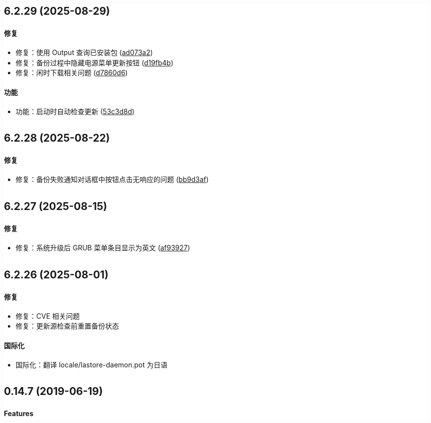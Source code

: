 <a name="6.2.29"></a>
## 6.2.29 (2025-08-29)

#### 修复

*   修复：使用 Output 查询已安装包 ([ad073a2](https://github.com/linuxdeepin/lastore-daemon/commit/ad073a2))
*   修复：备份过程中隐藏电源菜单更新按钮 ([d19fb4b](https://github.com/linuxdeepin/lastore-daemon/commit/d19fb4b))
*   修复：闲时下载相关问题 ([d7860d6](https://github.com/linuxdeepin/lastore-daemon/commit/d7860d6))

#### 功能

*   功能：启动时自动检查更新 ([53c3d8d](https://github.com/linuxdeepin/lastore-daemon/commit/53c3d8d))



<a name="6.2.28"></a>
## 6.2.28 (2025-08-22)

#### 修复

*   修复：备份失败通知对话框中按钮点击无响应的问题 ([bb9d3af](https://github.com/linuxdeepin/lastore-daemon/commit/bb9d3af))



<a name="6.2.27"></a>
## 6.2.27 (2025-08-15)

#### 修复

*   修复：系统升级后 GRUB 菜单条目显示为英文 ([af93927](https://github.com/linuxdeepin/lastore-daemon/commit/af93927))



<a name="6.2.26"></a>
## 6.2.26 (2025-08-01)

#### 修复

*   修复：CVE 相关问题
*   修复：更新源检查前重置备份状态

#### 国际化

*   国际化：翻译 locale/lastore-daemon.pot 为日语



<a name="0.14.7"></a>
## 0.14.7 (2019-06-19)


#### Features
